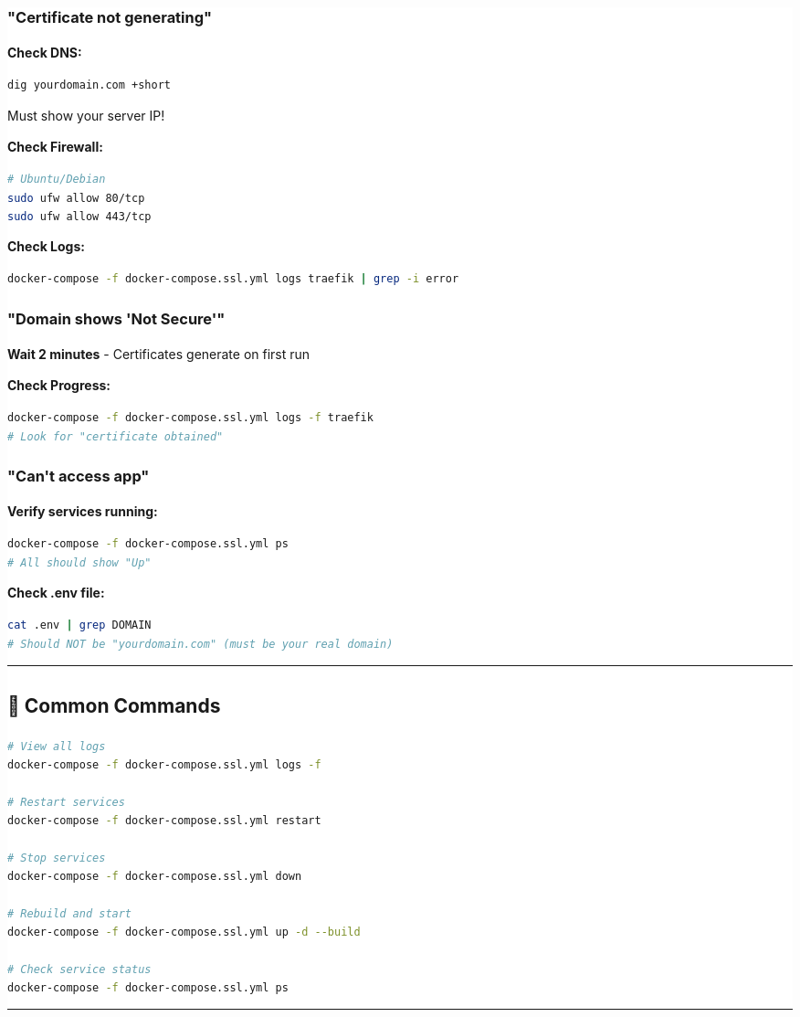 ### "Certificate not generating"

**Check DNS:**
```bash
dig yourdomain.com +short
```
Must show your server IP!

**Check Firewall:**
```bash
# Ubuntu/Debian
sudo ufw allow 80/tcp
sudo ufw allow 443/tcp
```

**Check Logs:**
```bash
docker-compose -f docker-compose.ssl.yml logs traefik | grep -i error
```

### "Domain shows 'Not Secure'"

**Wait 2 minutes** - Certificates generate on first run

**Check Progress:**
```bash
docker-compose -f docker-compose.ssl.yml logs -f traefik
# Look for "certificate obtained"
```

### "Can't access app"

**Verify services running:**
```bash
docker-compose -f docker-compose.ssl.yml ps
# All should show "Up"
```

**Check .env file:**
```bash
cat .env | grep DOMAIN
# Should NOT be "yourdomain.com" (must be your real domain)
```

---

## 🔄 Common Commands

```bash
# View all logs
docker-compose -f docker-compose.ssl.yml logs -f

# Restart services
docker-compose -f docker-compose.ssl.yml restart

# Stop services
docker-compose -f docker-compose.ssl.yml down

# Rebuild and start
docker-compose -f docker-compose.ssl.yml up -d --build

# Check service status
docker-compose -f docker-compose.ssl.yml ps
```

---
